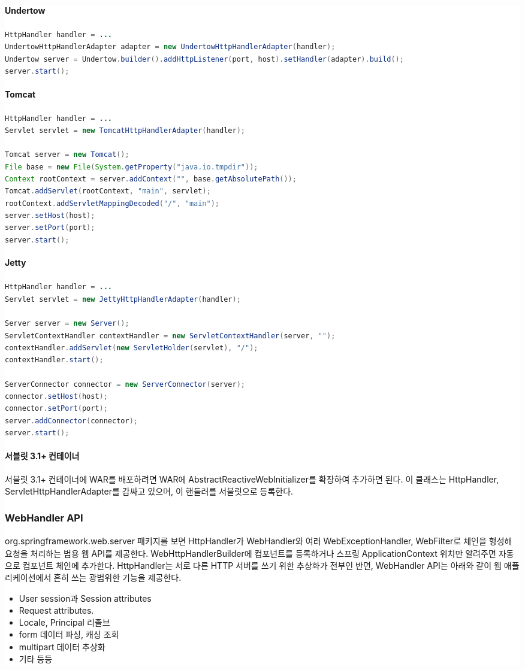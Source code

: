 #### Undertow
```java
HttpHandler handler = ...
UndertowHttpHandlerAdapter adapter = new UndertowHttpHandlerAdapter(handler);
Undertow server = Undertow.builder().addHttpListener(port, host).setHandler(adapter).build();
server.start();
```

#### Tomcat
```java
HttpHandler handler = ...
Servlet servlet = new TomcatHttpHandlerAdapter(handler);

Tomcat server = new Tomcat();
File base = new File(System.getProperty("java.io.tmpdir"));
Context rootContext = server.addContext("", base.getAbsolutePath());
Tomcat.addServlet(rootContext, "main", servlet);
rootContext.addServletMappingDecoded("/", "main");
server.setHost(host);
server.setPort(port);
server.start();
```

#### Jetty
```java
HttpHandler handler = ...
Servlet servlet = new JettyHttpHandlerAdapter(handler);

Server server = new Server();
ServletContextHandler contextHandler = new ServletContextHandler(server, "");
contextHandler.addServlet(new ServletHolder(servlet), "/");
contextHandler.start();

ServerConnector connector = new ServerConnector(server);
connector.setHost(host);
connector.setPort(port);
server.addConnector(connector);
server.start();
```

#### 서블릿 3.1+ 컨테이너
서블릿 3.1+ 컨테이너에 WAR를 배포하려면 WAR에 AbstractReactiveWebInitializer를 확장하여 추가하면 된다. 이 클래스는 HttpHandler, ServletHttpHandlerAdapter를 감싸고 있으며, 이 핸들러를 서블릿으로 등록한다.

### WebHandler API
org.springframework.web.server 패키지를 보면 HttpHandler가 WebHandler와 여러 WebExceptionHandler, WebFilter로 체인을 형성해 요청을 처리하는 범용 웹 API를 제공한다.
WebHttpHandlerBuilder에 컴포넌트를 등록하거나 스프링 ApplicationContext 위치만 알려주면 자동으로 컴포넌트 체인에 추가한다.
HttpHandler는 서로 다른 HTTP 서버를 쓰기 위한 추상화가 전부인 반면, WebHandler API는 아래와 같이 웹 애플리케이션에서 흔히 쓰는 광범위한 기능을 제공한다.
- User session과 Session attributes
- Request attributes.
- Locale, Principal 리졸브
- form 데이터 파싱, 캐싱 조회
- multipart 데이터 추상화
- 기타 등등
